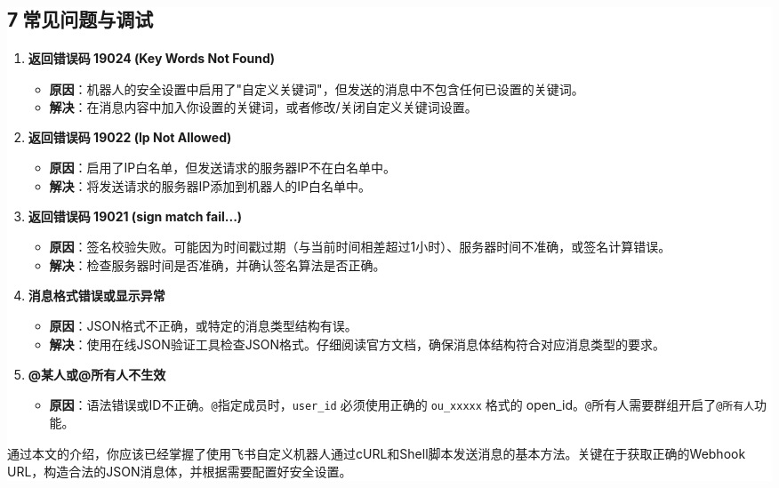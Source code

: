## 7 常见问题与调试

1.  **返回错误码 19024 (Key Words Not Found)**
    - **原因**：机器人的安全设置中启用了"自定义关键词"，但发送的消息中不包含任何已设置的关键词。
    - **解决**：在消息内容中加入你设置的关键词，或者修改/关闭自定义关键词设置。

2.  **返回错误码 19022 (Ip Not Allowed)**
    - **原因**：启用了IP白名单，但发送请求的服务器IP不在白名单中。
    - **解决**：将发送请求的服务器IP添加到机器人的IP白名单中。

3.  **返回错误码 19021 (sign match fail...)**
    - **原因**：签名校验失败。可能因为时间戳过期（与当前时间相差超过1小时）、服务器时间不准确，或签名计算错误。
    - **解决**：检查服务器时间是否准确，并确认签名算法是否正确。

4.  **消息格式错误或显示异常**
    - **原因**：JSON格式不正确，或特定的消息类型结构有误。
    - **解决**：使用在线JSON验证工具检查JSON格式。仔细阅读官方文档，确保消息体结构符合对应消息类型的要求。

5.  **@某人或@所有人不生效**
    - **原因**：语法错误或ID不正确。`@`指定成员时，`user_id` 必须使用正确的 `ou_xxxxx` 格式的 open_id。`@`所有人需要群组开启了`@所有人`功能。

通过本文的介绍，你应该已经掌握了使用飞书自定义机器人通过cURL和Shell脚本发送消息的基本方法。关键在于获取正确的Webhook URL，构造合法的JSON消息体，并根据需要配置好安全设置。
